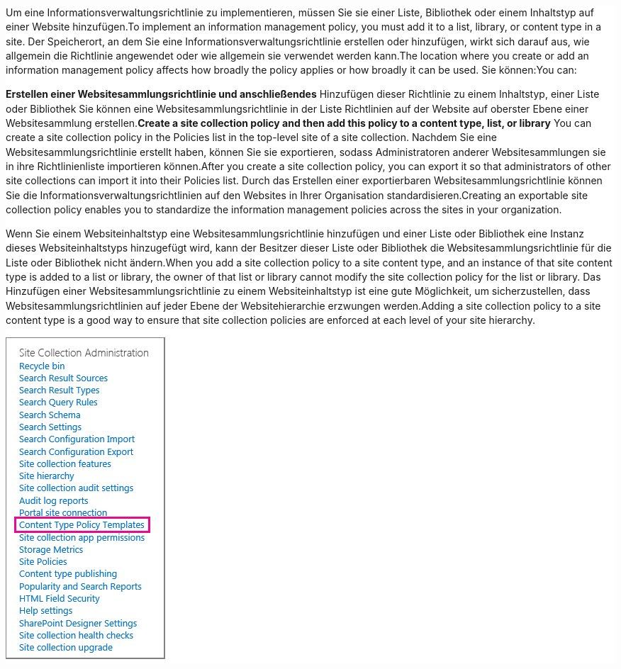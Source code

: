 <span data-ttu-id="4fe3b-124">Um eine Informationsverwaltungsrichtlinie zu implementieren, müssen Sie sie einer Liste, Bibliothek oder einem Inhaltstyp auf einer Website hinzufügen.</span><span class="sxs-lookup"><span data-stu-id="4fe3b-124">To implement an information management policy, you must add it to a list, library, or content type in a site.</span></span> <span data-ttu-id="4fe3b-125">Der Speicherort, an dem Sie eine Informationsverwaltungsrichtlinie erstellen oder hinzufügen, wirkt sich darauf aus, wie allgemein die Richtlinie angewendet oder wie allgemein sie verwendet werden kann.</span><span class="sxs-lookup"><span data-stu-id="4fe3b-125">The location where you create or add an information management policy affects how broadly the policy applies or how broadly it can be used.</span></span> <span data-ttu-id="4fe3b-126">Sie können:</span><span class="sxs-lookup"><span data-stu-id="4fe3b-126">You can:</span></span>
  
 <span data-ttu-id="4fe3b-127">**Erstellen einer Websitesammlungsrichtlinie und anschließendes** Hinzufügen dieser Richtlinie zu einem Inhaltstyp, einer Liste oder Bibliothek Sie können eine Websitesammlungsrichtlinie in der Liste Richtlinien auf der Website auf oberster Ebene einer Websitesammlung erstellen.</span><span class="sxs-lookup"><span data-stu-id="4fe3b-127">**Create a site collection policy and then add this policy to a content type, list, or library** You can create a site collection policy in the Policies list in the top-level site of a site collection.</span></span> <span data-ttu-id="4fe3b-128">Nachdem Sie eine Websitesammlungsrichtlinie erstellt haben, können Sie sie exportieren, sodass Administratoren anderer Websitesammlungen sie in ihre Richtlinienliste importieren können.</span><span class="sxs-lookup"><span data-stu-id="4fe3b-128">After you create a site collection policy, you can export it so that administrators of other site collections can import it into their Policies list.</span></span> <span data-ttu-id="4fe3b-129">Durch das Erstellen einer exportierbaren Websitesammlungsrichtlinie können Sie die Informationsverwaltungsrichtlinien auf den Websites in Ihrer Organisation standardisieren.</span><span class="sxs-lookup"><span data-stu-id="4fe3b-129">Creating an exportable site collection policy enables you to standardize the information management policies across the sites in your organization.</span></span> 
  
<span data-ttu-id="4fe3b-130">Wenn Sie einem Websiteinhaltstyp eine Websitesammlungsrichtlinie hinzufügen und einer Liste oder Bibliothek eine Instanz dieses Websiteinhaltstyps hinzugefügt wird, kann der Besitzer dieser Liste oder Bibliothek die Websitesammlungsrichtlinie für die Liste oder Bibliothek nicht ändern.</span><span class="sxs-lookup"><span data-stu-id="4fe3b-130">When you add a site collection policy to a site content type, and an instance of that site content type is added to a list or library, the owner of that list or library cannot modify the site collection policy for the list or library.</span></span> <span data-ttu-id="4fe3b-131">Das Hinzufügen einer Websitesammlungsrichtlinie zu einem Websiteinhaltstyp ist eine gute Möglichkeit, um sicherzustellen, dass Websitesammlungsrichtlinien auf jeder Ebene der Websitehierarchie erzwungen werden.</span><span class="sxs-lookup"><span data-stu-id="4fe3b-131">Adding a site collection policy to a site content type is a good way to ensure that site collection policies are enforced at each level of your site hierarchy.</span></span>
  
![Link zur Inhaltstyprichtlinie auf Einstellungen Seite](../media/26d3466a-23ec-443f-88f0-2aaff38e992b.png)
  